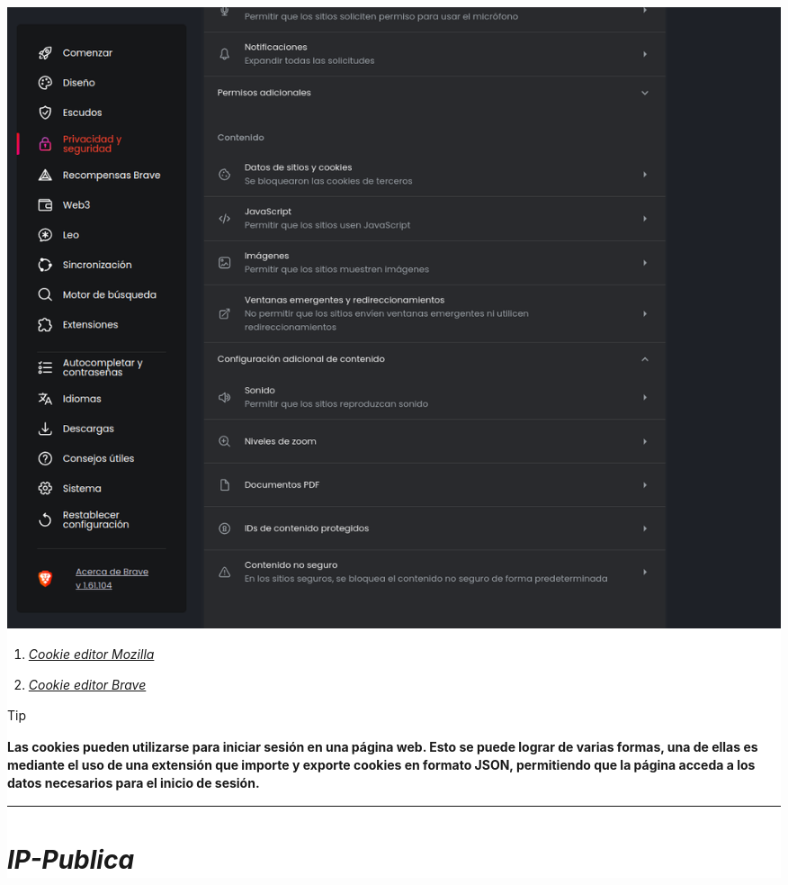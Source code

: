 *![Configuracion Brave img #10](../Images/Img%20Brave/09%20Configuracion%20Brave.png "../Images/Img Brave/09 Configuracion Brave.png")*

1. *[Cookie editor Mozilla](https://addons.mozilla.org/en-US/firefox/addon/cookie-editor/ "https://addons.mozilla.org/en-US/firefox/addon/cookie-editor/")*

2. *[Cookie editor Brave](https://chromewebstore.google.com/detail/editthiscookie/fngmhnnpilhplaeedifhccceomclgfbg "https://chromewebstore.google.com/detail/editthiscookie/fngmhnnpilhplaeedifhccceomclgfbg")*

> [!TIP]
> **Las cookies pueden utilizarse para iniciar sesión en una página web. Esto se puede lograr de varias formas, una de ellas es mediante el uso de una extensión que importe y exporte cookies en formato JSON, permitiendo que la página acceda a los datos necesarios para el inicio de sesión.**

---

# ***IP-Publica***
